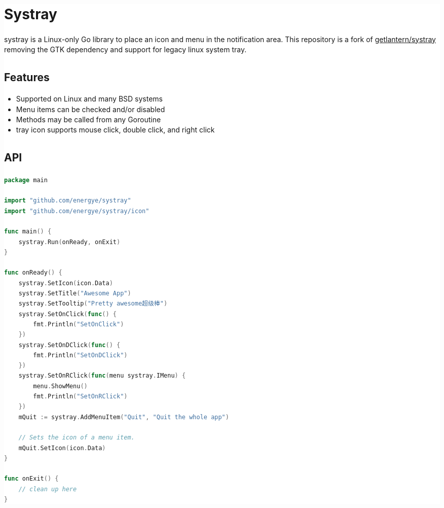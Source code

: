 # Systray

systray is a Linux-only Go library to place an icon and menu in the notification area.
This repository is a fork of [getlantern/systray](https://github.com/getlantern/systray)
removing the GTK dependency and support for legacy linux system tray.

## Features

* Supported on Linux and many BSD systems
* Menu items can be checked and/or disabled
* Methods may be called from any Goroutine
* tray icon supports mouse click, double click, and right click

## API

```go
package main

import "github.com/energye/systray"
import "github.com/energye/systray/icon"

func main() {
	systray.Run(onReady, onExit)
}

func onReady() {
	systray.SetIcon(icon.Data)
	systray.SetTitle("Awesome App")
	systray.SetTooltip("Pretty awesome超级棒")
	systray.SetOnClick(func() {
		fmt.Println("SetOnClick")
	})
	systray.SetOnDClick(func() {
		fmt.Println("SetOnDClick")
	})
	systray.SetOnRClick(func(menu systray.IMenu) {
		menu.ShowMenu()
		fmt.Println("SetOnRClick")
	})
	mQuit := systray.AddMenuItem("Quit", "Quit the whole app")

	// Sets the icon of a menu item.
	mQuit.SetIcon(icon.Data)
}

func onExit() {
	// clean up here
}
```
